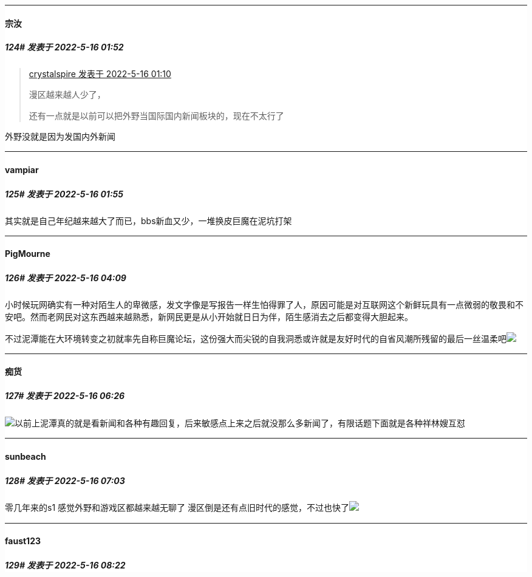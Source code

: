 *****

####  宗汝  
##### 124#       发表于 2022-5-16 01:52

<blockquote><a href="httphttps://bbs.saraba1st.com/2b/forum.php?mod=redirect&amp;goto=findpost&amp;pid=55858775&amp;ptid=2069642" target="_blank">crystalspire 发表于 2022-5-16 01:10</a>

漫区越来越人少了，

还有一点就是以前可以把外野当国际国内新闻板块的，现在不太行了</blockquote>
外野没就是因为发国内外新闻



*****

####  vampiar  
##### 125#       发表于 2022-5-16 01:55

其实就是自己年纪越来越大了而已，bbs新血又少，一堆换皮巨魔在泥坑打架

*****

####  PigMourne  
##### 126#       发表于 2022-5-16 04:09

小时候玩网确实有一种对陌生人的卑微感，发文字像是写报告一样生怕得罪了人，原因可能是对互联网这个新鲜玩具有一点微弱的敬畏和不安吧。然而老网民对这东西越来越熟悉，新网民更是从小开始就日日为伴，陌生感消去之后都变得大胆起来。

不过泥潭能在大环境转变之初就率先自称巨魔论坛，这份强大而尖锐的自我洞悉或许就是友好时代的自省风潮所残留的最后一丝温柔吧<img src="https://static.saraba1st.com/image/smiley/face2017/018.png" referrerpolicy="no-referrer">



*****

####  痴货  
##### 127#       发表于 2022-5-16 06:26

<img src="https://static.saraba1st.com/image/smiley/face2017/018.png" referrerpolicy="no-referrer">以前上泥潭真的就是看新闻和各种有趣回复，后来敏感点上来之后就没那么多新闻了，有限话题下面就是各种祥林嫂互怼



*****

####  sunbeach  
##### 128#       发表于 2022-5-16 07:03

零几年来的s1 感觉外野和游戏区都越来越无聊了
漫区倒是还有点旧时代的感觉，不过也快了<img src="https://static.saraba1st.com/image/smiley/face2017/009.gif" referrerpolicy="no-referrer">



*****

####  faust123  
##### 129#       发表于 2022-5-16 08:22
